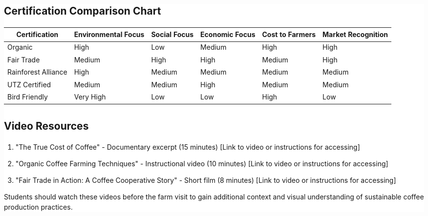 ## Certification Comparison Chart

| Certification | Environmental Focus | Social Focus | Economic Focus | Cost to Farmers | Market Recognition |
|---------------|----------------------|--------------|-----------------|------------------|---------------------|
| Organic       | High                 | Low          | Medium          | High             | High                |
| Fair Trade    | Medium               | High         | High            | Medium           | High                |
| Rainforest Alliance | High           | Medium       | Medium          | Medium           | Medium              |
| UTZ Certified | Medium               | Medium       | High            | Medium           | Medium              |
| Bird Friendly | Very High            | Low          | Low             | High             | Low                 |

## Video Resources

1. "The True Cost of Coffee" - Documentary excerpt (15 minutes)
   [Link to video or instructions for accessing]

2. "Organic Coffee Farming Techniques" - Instructional video (10 minutes)
   [Link to video or instructions for accessing]

3. "Fair Trade in Action: A Coffee Cooperative Story" - Short film (8 minutes)
   [Link to video or instructions for accessing]

Students should watch these videos before the farm visit to gain additional context and visual understanding of sustainable coffee production practices.